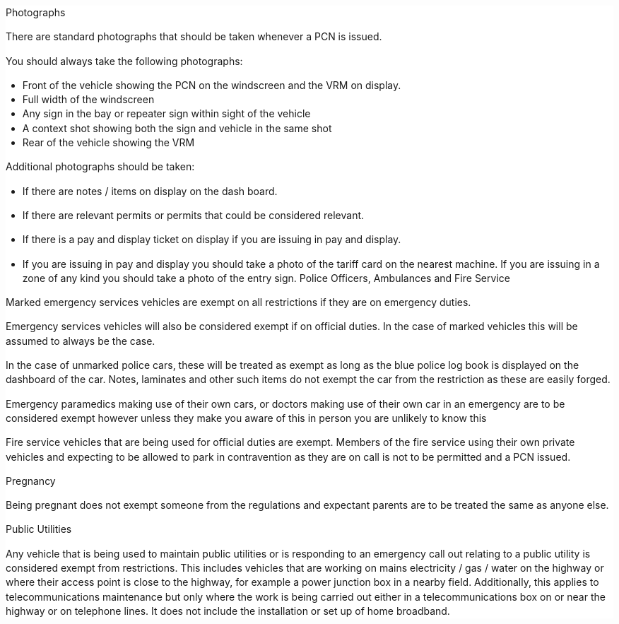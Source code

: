 Photographs

There are standard photographs that should be taken whenever a PCN is
issued.

You should always take the following photographs:

- Front of the vehicle showing the PCN on the windscreen and the VRM
    on display.
- Full width of the windscreen
- Any sign in the bay or repeater sign within sight of the vehicle
- A context shot showing both the sign and vehicle in the same shot
- Rear of the vehicle showing the VRM

Additional photographs should be taken:

- If there are notes / items on display on the dash board.


- If there are relevant permits or permits that could be considered
    relevant.
- If there is a pay and display ticket on display if you are issuing in pay
    and display.
- If you are issuing in pay and display you should take a photo of the
    tariff card on the nearest machine.
If you are issuing in a zone of any kind you should take a photo of the entry
sign.
Police Officers, Ambulances and Fire Service

Marked emergency services vehicles are exempt on all restrictions if they are
on emergency duties.

Emergency services vehicles will also be considered exempt if on official
duties. In the case of marked vehicles this will be assumed to always be the
case.

In the case of unmarked police cars, these will be treated as exempt as long
as the blue police log book is displayed on the dashboard of the car. Notes,
laminates and other such items do not exempt the car from the restriction as
these are easily forged.

Emergency paramedics making use of their own cars, or doctors making use
of their own car in an emergency are to be considered exempt however
unless they make you aware of this in person you are unlikely to know this

Fire service vehicles that are being used for official duties are exempt.
Members of the fire service using their own private vehicles and expecting to
be allowed to park in contravention as they are on call is not to be permitted
and a PCN issued.

Pregnancy

Being pregnant does not exempt someone from the regulations and expectant
parents are to be treated the same as anyone else.

Public Utilities

Any vehicle that is being used to maintain public utilities or is responding to an
emergency call out relating to a public utility is considered exempt from
restrictions. This includes vehicles that are working on mains electricity / gas /
water on the highway or where their access point is close to the highway, for
example a power junction box in a nearby field. Additionally, this applies to
telecommunications maintenance but only where the work is being carried out
either in a telecommunications box on or near the highway or on telephone
lines. It does not include the installation or set up of home broadband.
